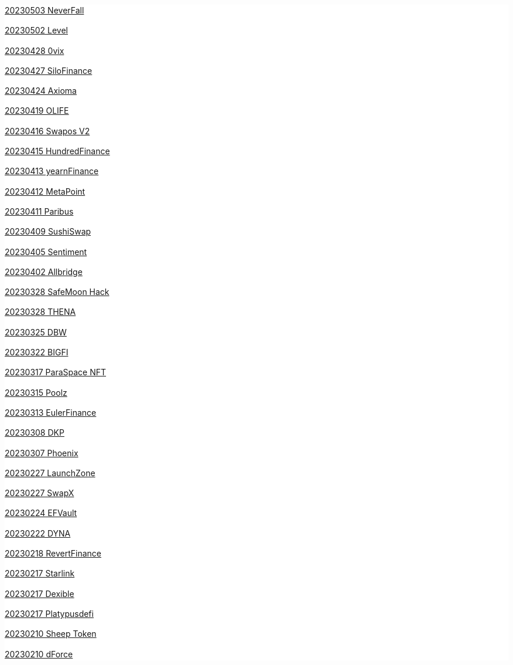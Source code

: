 [20230503 NeverFall](#20230503-NeverFall---price-manipulation)

[20230502 Level](#20230502-level---business-logic-flaw)

[20230428 0vix](#20230428-0vix---flashloan-price-manipulation)

[20230427 SiloFinance](#20230427-Silo-finance---Business-Logic-Flaw)

[20230424 Axioma](#20230424-Axioma---business-logic-flaw)

[20230419 OLIFE](#20230419-OLIFE---Reflection-token)

[20230416 Swapos V2](#20230416-swapos-v2----error-k-value-attack)

[20230415 HundredFinance](#20230415-hundredfinance---donate-inflation-exchangerate--rounding-error)

[20230413 yearnFinance](#20230413-yearnFinance---misconfiguration)

[20230412 MetaPoint](#20230412-metapoint---Unrestricted-Approval)

[20230411 Paribus](#20230411-paribus---reentrancy)

[20230409 SushiSwap](#20230409-SushiSwap---Unchecked-User-Input)

[20230405 Sentiment](#20230405-sentiment---read-only-reentrancy)

[20230402 Allbridge](#20230402-allbridge---flashloan-price-manipulation)

[20230328 SafeMoon Hack](#20230328-safemoon-hack)

[20230328 THENA](#20230328---thena---yield-protocol-flaw)

[20230325 DBW](#20230325---dbw--business-logic-flaw)

[20230322 BIGFI](#20230322---bigfi---reflection-token)

[20230317 ParaSpace NFT](#20230317---paraspace-nft---flashloan--scaledbalanceof-manipulation)

[20230315 Poolz](#20230315---poolz---integer-overflow)

[20230313 EulerFinance](#20230313---eulerfinance---business-logic-flaw)

[20230308 DKP](#20230308---dkp---flashloan-price-manipulation)

[20230307 Phoenix](#20230307---phoenix---access-control--arbitrary-external-call)

[20230227 LaunchZone](#20230227---launchzone---access-control)

[20230227 SwapX](#20230227---swapx---access-control)

[20230224 EFVault](#20230224---efvault---storage-collision)

[20230222 DYNA](#20230222---dyna---business-logic-flaw)

[20230218 RevertFinance](#20230218---revertfinance---arbitrary-external-call-vulnerability)

[20230217 Starlink](#20230217---starlink---business-logic-flaw)

[20230217 Dexible](#20230217---dexible---arbitrary-external-call-vulnerability)

[20230217 Platypusdefi](#20230217---platypusdefi---business-logic-flaw)

[20230210 Sheep Token](#20230210---sheep---reflection-token)

[20230210 dForce](#20230210---dforce---read-only-reentrancy)
